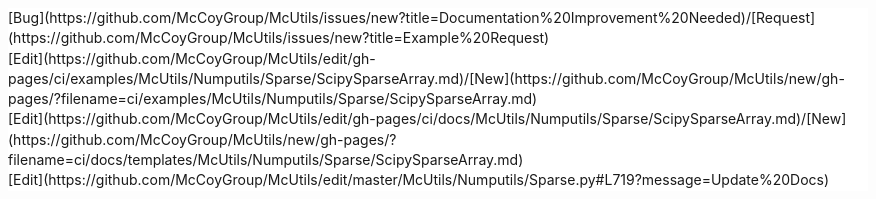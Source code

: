 </div>
   <div class="col" markdown="1">
   
</div>
   <div class="col" markdown="1">
   
</div>
</div>
  <div class="row">
   <div class="col" markdown="1">
[Bug](https://github.com/McCoyGroup/McUtils/issues/new?title=Documentation%20Improvement%20Needed)/[Request](https://github.com/McCoyGroup/McUtils/issues/new?title=Example%20Request)   
</div>
   <div class="col" markdown="1">
[Edit](https://github.com/McCoyGroup/McUtils/edit/gh-pages/ci/examples/McUtils/Numputils/Sparse/ScipySparseArray.md)/[New](https://github.com/McCoyGroup/McUtils/new/gh-pages/?filename=ci/examples/McUtils/Numputils/Sparse/ScipySparseArray.md)   
</div>
   <div class="col" markdown="1">
[Edit](https://github.com/McCoyGroup/McUtils/edit/gh-pages/ci/docs/McUtils/Numputils/Sparse/ScipySparseArray.md)/[New](https://github.com/McCoyGroup/McUtils/new/gh-pages/?filename=ci/docs/templates/McUtils/Numputils/Sparse/ScipySparseArray.md)   
</div>
   <div class="col" markdown="1">
[Edit](https://github.com/McCoyGroup/McUtils/edit/master/McUtils/Numputils/Sparse.py#L719?message=Update%20Docs)   
</div>
   <div class="col" markdown="1">
   
</div>
   <div class="col" markdown="1">
   
</div>
   <div class="col" markdown="1">
   
</div>
</div>
</div>
</div>